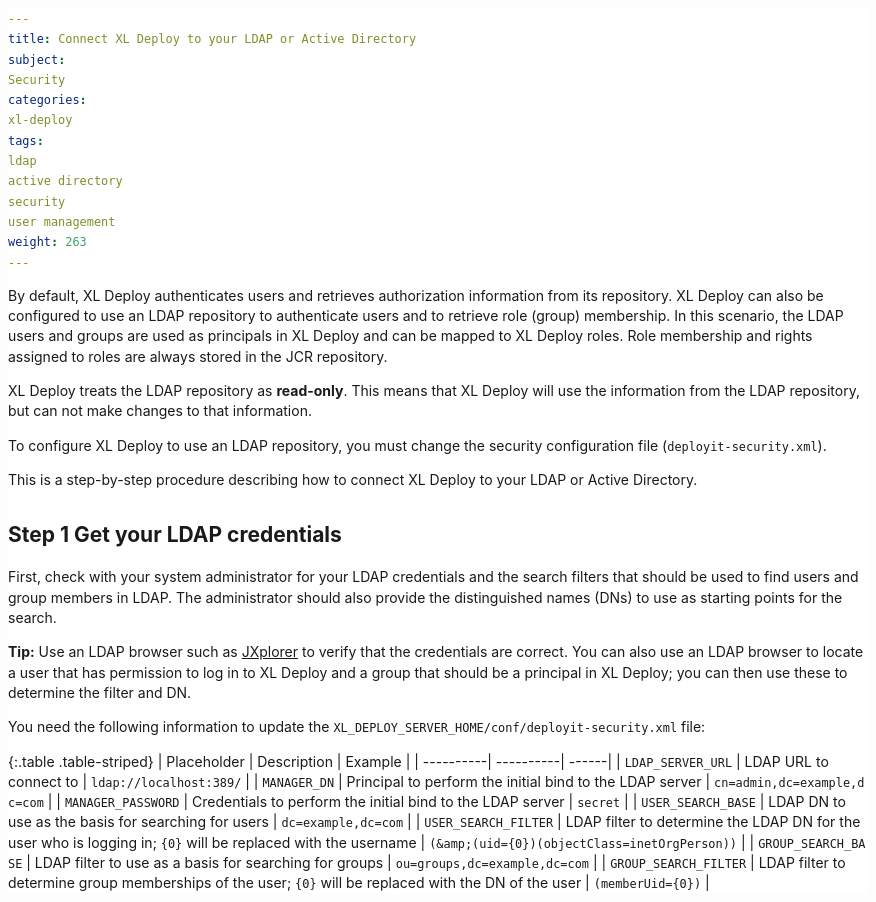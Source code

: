 ```yaml
---
title: Connect XL Deploy to your LDAP or Active Directory
subject:
Security
categories:
xl-deploy
tags:
ldap
active directory
security
user management
weight: 263
---
```


By default, XL Deploy authenticates users and retrieves authorization information from its repository. XL Deploy can also be configured to use an LDAP repository to authenticate users and to retrieve role (group) membership. In this scenario, the LDAP users and groups are used as principals in XL Deploy and can be mapped to XL Deploy roles. Role membership and rights assigned to roles are always stored in the JCR repository.

XL Deploy treats the LDAP repository as **read-only**. This means that XL Deploy will use the information from the LDAP repository, but can not make changes to that information.

To configure XL Deploy to use an LDAP repository, you must change the security configuration file (`deployit-security.xml`).

This is a step-by-step procedure describing how to connect XL Deploy to your LDAP or Active Directory.

## Step 1 Get your LDAP credentials

First, check with your system administrator for your LDAP credentials and the search filters that should be used to find users and group members in LDAP. The administrator should also provide the distinguished names (DNs) to use as starting points for the search.

**Tip:** Use an LDAP browser such as [JXplorer](http://jxplorer.org/) to verify that the credentials are correct. You can also use an LDAP browser to locate a user that has permission to log in to XL Deploy and a group that should be a principal in XL Deploy; you can then use these to determine the filter and DN.

You need the following information to update the `XL_DEPLOY_SERVER_HOME/conf/deployit-security.xml` file:

{:.table .table-striped}
| Placeholder | Description | Example |
| ----------| ----------| ------|
| `LDAP_SERVER_URL` | LDAP URL to connect to | `ldap://localhost:389/` |
| `MANAGER_DN` | Principal to perform the initial bind to the LDAP server | `cn=admin,dc=example,dc=com` |
| `MANAGER_PASSWORD` | Credentials to perform the initial bind to the LDAP server | `secret` |
| `USER_SEARCH_BASE` | LDAP DN to use as the basis for searching for users | `dc=example,dc=com` |
| `USER_SEARCH_FILTER` | LDAP filter to determine the LDAP DN for the user who is logging in; `{0}` will be replaced with the username | `(&amp;(uid={0})(objectClass=inetOrgPerson))` |
| `GROUP_SEARCH_BASE` | LDAP filter to use as a basis for searching for groups | `ou=groups,dc=example,dc=com` |
| `GROUP_SEARCH_FILTER` | LDAP filter to determine group memberships of the user; `{0}` will be replaced with the DN of the user | `(memberUid={0})` |
